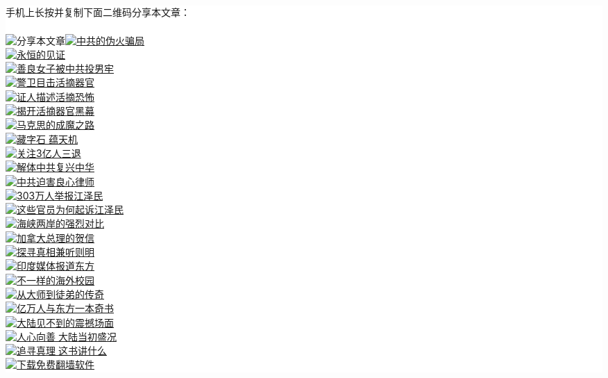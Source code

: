 ####
手机上长按并复制下面二维码分享本文章：<br><br><img src="http://www.hehaibao.com/qr/index.php?m=1&e=L&p=10&t=&d=https://github.com/woywz155/djy/blob/master/gb/19/8/2/n11425605.md%231" title="分享本文章"></td><td VALIGN=TOP><a href="https://github.com/woywz155/djy/blob/master/gb/16/1/21/n4622075.md?dfh#1" target="_blank"><img src="https://raw.githubusercontent.com/woywz155/djy/master/gb/300/wei-f1.jpg" title="中共的伪火骗局"  alt="中共的伪火骗局"></a><br><a href="https://github.com/woywz155/yh/blob/master/README.md?dfh#1" target="_blank"><img src="https://raw.githubusercontent.com/woywz155/djy/master/gb/300/yong-h.jpg" title="永恒的见证"  alt="永恒的见证"></a><br><a href="https://github.com/woywz155/djy/blob/master/gb/13/9/29/n3974789.md?dfh#1" target="_blank"><img src="https://raw.githubusercontent.com/woywz155/djy/master/gb/300/shang-lnz.jpg" title="善良女子被中共投男牢"  alt="善良女子被中共投男牢"></a><br><a href="https://github.com/woywz155/djy/blob/master/gb/16/3/16/n4663449.md?dfh#1" target="_blank"><img src="https://raw.githubusercontent.com/woywz155/djy/master/gb/300/huo-z3.jpg" title="警卫目击活摘器官"  alt="警卫目击活摘器官"></a><br><a href="https://github.com/woywz155/djy/blob/master/gb/16/8/7/n8177641.md?dfh#1" target="_blank"><img src="https://raw.githubusercontent.com/woywz155/djy/master/gb/300/huo-z4.jpg" title="证人描述活摘恐怖"  alt="证人描述活摘恐怖"></a><br><a href="https://github.com/woywz155/djy/blob/master/gb/10/4/19/n2881569.md?dfh#1" target="_blank"><img src="https://raw.githubusercontent.com/woywz155/djy/master/gb/300/huo-z1.jpg" title="揭开活摘器官黑幕"  alt="揭开活摘器官黑幕"></a><br><a href="https://github.com/woywz155/djy/blob/master/gb/10/11/7/n3077476.md?dfh#1" target="_blank"><img src="https://raw.githubusercontent.com/woywz155/djy/master/gb/300/ma-ks.jpg" title="马克思的成魔之路"  alt="马克思的成魔之路"></a><br><a href="https://github.com/woywz155/djy/blob/master/gb/14/6/9/n4173977.md?dfh#1" target="_blank"><img src="https://raw.githubusercontent.com/woywz155/djy/master/gb/300/chang-zs.jpg" title="藏字石 蕴天机"  alt="藏字石 蕴天机"></a><br><a href="https://github.com/woywz155/djy/blob/master/gb/18/5/10/n10381511.md?dfh#1" target="_blank"><img src="https://raw.githubusercontent.com/woywz155/djy/master/gb/300/st1.jpg" title="关注3亿人三退"  alt="关注3亿人三退"></a><br><a href="https://github.com/woywz155/djy/blob/master/gb/18/3/21/n10237682.md?dfh#1" target="_blank"><img src="https://raw.githubusercontent.com/woywz155/djy/master/gb/300/jie-t.jpg" title="解体中共复兴中华"  alt="解体中共复兴中华"></a><br><a href="https://github.com/woywz155/djy/blob/master/gb/9/2/9/n2422991.md?dfh#1" target="_blank"><img src="https://raw.githubusercontent.com/woywz155/djy/master/gb/300/gao-zs.jpg" title="中共迫害良心律师"  alt="中共迫害良心律师"></a><br><a href="https://github.com/woywz155/djy/blob/master/gb/18/12/9/n10900044.md?dfh#1" target="_blank"><img src="https://raw.githubusercontent.com/woywz155/djy/master/gb/300/sj1.jpg" title="303万人举报江泽民"  alt="303万人举报江泽民"></a><br><a href="https://github.com/woywz155/djy/blob/master/gb/18/8/28/n10672014.md?dfh#1" target="_blank"><img src="https://raw.githubusercontent.com/woywz155/djy/master/gb/300/sj2.jpg" title="这些官员为何起诉江泽民"  alt="这些官员为何起诉江泽民"></a><br><a href="https://github.com/woywz155/djy/blob/master/gb/8/12/18/n2367165.md?dfh#1" target="_blank"><img src="https://raw.githubusercontent.com/woywz155/djy/master/gb/300/liangan.jpg" title="海峡两岸的强烈对比"  alt="海峡两岸的强烈对比"></a><br><a href="https://github.com/woywz155/djy/blob/master/gb/15/5/5/n4427238.md?dfh#1" target="_blank"><img src="https://raw.githubusercontent.com/woywz155/djy/master/gb/300/jia-ndzl.jpg" title="加拿大总理的贺信"  alt="加拿大总理的贺信"></a><br><a href="https://github.com/woywz155/djy/blob/master/gb/11/6/17/n3289382.md?dfh#1" target="_blank">
<img src="https://raw.githubusercontent.com/woywz155/djy/master/gb/300/xiao-wd.jpg" title="探寻真相兼听则明"  alt="探寻真相兼听则明"></a><br><a href="https://github.com/woywz155/djy/blob/master/gb/18/10/27/n10812623.md?dfh#1" target="_blank"><img src="https://raw.githubusercontent.com/woywz155/djy/master/gb/300/yindu.jpg" title="印度媒体报道东方"  alt="印度媒体报道东方"></a><br><a href="https://github.com/woywz155/djy/blob/master/gb/18/6/9/n10469652.md?dfh#1" target="_blank"><img src="https://raw.githubusercontent.com/woywz155/djy/master/gb/300/xie-j.jpg" title="不一样的海外校园"  alt="不一样的海外校园"></a><br><a href="https://github.com/woywz155/djy/blob/master/gb/7/4/5/n1669415.md?dfh#1" target="_blank"><img src="https://raw.githubusercontent.com/woywz155/djy/master/gb/300/li-up.jpg" title="从大师到徒弟的传奇"  alt="从大师到徒弟的传奇"></a><br><a href="https://github.com/woywz155/djy/blob/master/gb/17/5/26/n9191512.md?dfh#1" target="_blank"><img src="https://raw.githubusercontent.com/woywz155/djy/master/gb/300/zfl2.jpg" title="亿万人与东方一本奇书"  alt="亿万人与东方一本奇书"></a><br><a href="https://github.com/woywz155/djy/blob/master/gb/13/11/27/n4020290.md?dfh#1" target="_blank"><img src="https://raw.githubusercontent.com/woywz155/djy/master/gb/300/zhen-h.jpg" title="大陆见不到的震撼场面"  alt="大陆见不到的震撼场面"></a><br><a href="https://github.com/woywz155/djy/blob/master/gb/15/7/17/n4482910.md?dfh#1" target="_blank"><img src="https://raw.githubusercontent.com/woywz155/djy/master/gb/300/dalu-sk.jpg" title="人心向善 大陆当初盛况"  alt="人心向善 大陆当初盛况"></a><br><a href="https://github.com/woywz155/djy/blob/master/gb/9/10/15/n2689419.md?dfh#1" target="_blank"><img src="https://raw.githubusercontent.com/woywz155/djy/master/gb/300/zfl1.jpg" title="追寻真理 这书讲什么"  alt="追寻真理 这书讲什么"></a><br><a href="https://github.com/woywz155/www/blob/master/README.md?dfh#1" target="_blank"><img src="https://raw.githubusercontent.com/woywz155/djy/master/gb/300/fq1.jpg" title="下载免费翻墙软件"  alt="下载免费翻墙软件"></a><br></td></tr></table>
